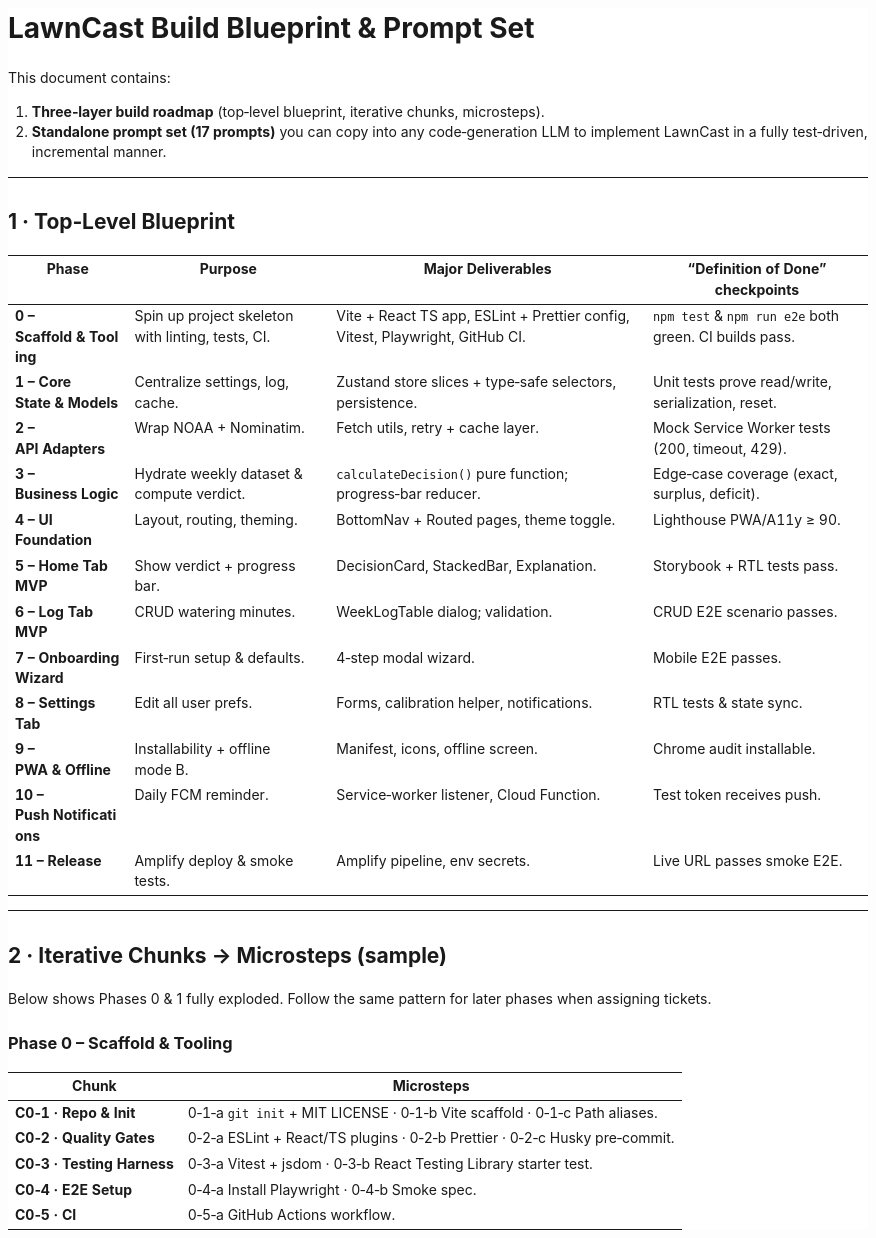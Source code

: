 # LawnCast Build Blueprint & Prompt Set

This document contains:

1. **Three‑layer build roadmap** (top‑level blueprint, iterative chunks, microsteps).
2. **Standalone prompt set (17 prompts)** you can copy into any code‑generation LLM to implement LawnCast in a fully test‑driven, incremental manner.

---

## 1 · Top‑Level Blueprint

| Phase                       | Purpose                                           | Major Deliverables                                                            | “Definition of Done” checkpoints                       |
| --------------------------- | ------------------------------------------------- | ----------------------------------------------------------------------------- | ------------------------------------------------------ |
| **0 – Scaffold & Tooling**  | Spin up project skeleton with linting, tests, CI. | Vite + React TS app, ESLint + Prettier config, Vitest, Playwright, GitHub CI. | `npm test` & `npm run e2e` both green. CI builds pass. |
| **1 – Core State & Models** | Centralize settings, log, cache.                  | Zustand store slices + type‑safe selectors, persistence.                      | Unit tests prove read/write, serialization, reset.     |
| **2 – API Adapters**        | Wrap NOAA + Nominatim.                            | Fetch utils, retry + cache layer.                                             | Mock Service Worker tests (200, timeout, 429).         |
| **3 – Business Logic**      | Hydrate weekly dataset & compute verdict.         | `calculateDecision()` pure function; progress‑bar reducer.                    | Edge‑case coverage (exact, surplus, deficit).          |
| **4 – UI Foundation**       | Layout, routing, theming.                         | BottomNav + Routed pages, theme toggle.                                       | Lighthouse PWA/A11y ≥ 90.                              |
| **5 – Home Tab MVP**        | Show verdict + progress bar.                      | DecisionCard, StackedBar, Explanation.                                        | Storybook + RTL tests pass.                            |
| **6 – Log Tab MVP**         | CRUD watering minutes.                            | WeekLogTable dialog; validation.                                              | CRUD E2E scenario passes.                              |
| **7 – Onboarding Wizard**   | First‑run setup & defaults.                       | 4‑step modal wizard.                                                          | Mobile E2E passes.                                     |
| **8 – Settings Tab**        | Edit all user prefs.                              | Forms, calibration helper, notifications.                                     | RTL tests & state sync.                                |
| **9 – PWA & Offline**       | Installability + offline mode B.                  | Manifest, icons, offline screen.                                              | Chrome audit installable.                              |
| **10 – Push Notifications** | Daily FCM reminder.                               | Service‑worker listener, Cloud Function.                                      | Test token receives push.                              |
| **11 – Release**            | Amplify deploy & smoke tests.                     | Amplify pipeline, env secrets.                                                | Live URL passes smoke E2E.                             |

---

## 2 · Iterative Chunks → Microsteps (sample)

Below shows Phases 0 & 1 fully exploded. Follow the same pattern for later phases when assigning tickets.

### Phase 0 – Scaffold & Tooling

| Chunk                      | Microsteps                                                                 |
| -------------------------- | -------------------------------------------------------------------------- |
| **C0‑1 · Repo & Init**     | 0‑1‑a `git init` + MIT LICENSE · 0‑1‑b Vite scaffold · 0‑1‑c Path aliases. |
| **C0‑2 · Quality Gates**   | 0‑2‑a ESLint + React/TS plugins · 0‑2‑b Prettier · 0‑2‑c Husky pre‑commit. |
| **C0‑3 · Testing Harness** | 0‑3‑a Vitest + jsdom · 0‑3‑b React Testing Library starter test.           |
| **C0‑4 · E2E Setup**       | 0‑4‑a Install Playwright · 0‑4‑b Smoke spec.                               |
| **C0‑5 · CI**              | 0‑5‑a GitHub Actions workflow.                                             |
